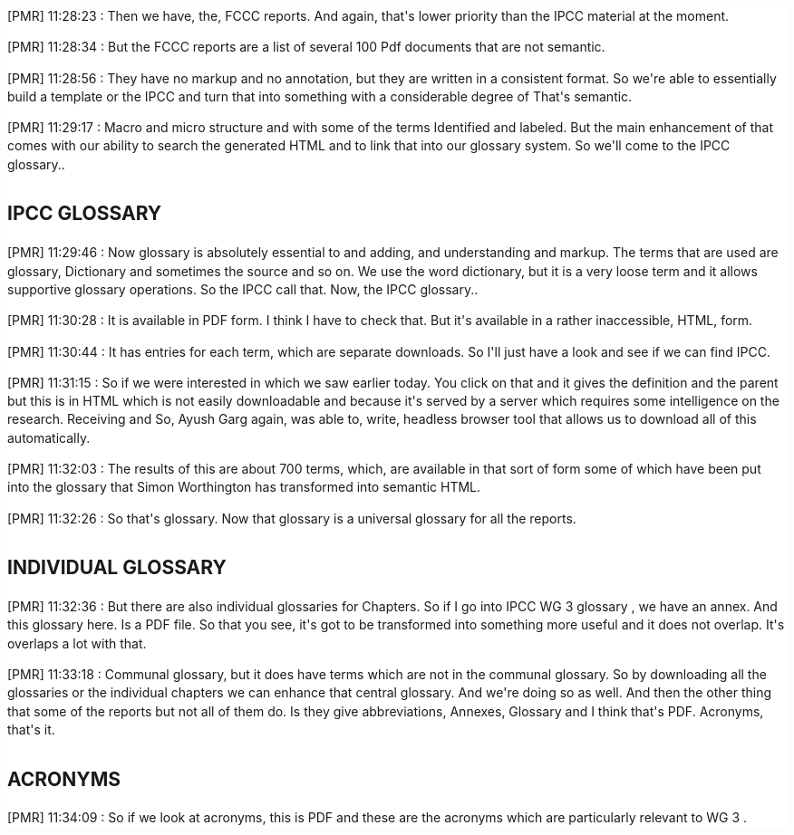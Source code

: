 [PMR] 11:28:23 : Then we have, the, FCCC reports. And again, that's lower priority than the IPCC material at the moment.

[PMR] 11:28:34 : But the FCCC reports are a list of several 100 Pdf documents that are not semantic.

[PMR] 11:28:56 : They have no markup and no annotation, but they are written in a consistent format. So we're able to essentially build a template or the IPCC and turn that into something with a considerable degree of That's semantic.

[PMR] 11:29:17 : Macro and micro structure and with some of the terms Identified and labeled. But the main enhancement of that comes with our ability to search the generated HTML and to link that into our glossary system. So we'll come to the IPCC glossary..

## IPCC GLOSSARY

[PMR] 11:29:46 : Now glossary is absolutely essential to and adding, and understanding and markup. The terms that are used are glossary, Dictionary and sometimes the source and so on. We use the word dictionary, but it is a very loose term and it allows supportive glossary operations. So the IPCC call that. Now, the IPCC glossary..

[PMR] 11:30:28 : It is available in PDF form. I think I have to check that. But it's available in a rather inaccessible, HTML, form.

[PMR] 11:30:44 : It has entries for each term, which are separate downloads. So I'll just have a look and see if we can find IPCC.

[PMR] 11:31:15 : So if we were interested in which we saw earlier today. You click on that and it gives the definition and the parent but this is in HTML which is not easily downloadable and because it's served by a server which requires some intelligence on the research. Receiving and So, Ayush Garg again, was able to, write, headless browser tool that allows us to download all of this automatically.

[PMR] 11:32:03 : The results of this are about 700 terms, which, are available in that sort of form some of which have been put into the glossary that Simon Worthington has transformed into semantic HTML.

[PMR] 11:32:26 : So that's glossary. Now that glossary is a universal glossary for all the reports.

## INDIVIDUAL GLOSSARY

[PMR] 11:32:36 : But there are also individual glossaries for Chapters.  So if I go into IPCC WG 3 glossary , we have an annex. And this glossary here. Is a PDF file. So that you see, it's got to be transformed into something more useful and it does not overlap. It's overlaps a lot with that.

[PMR] 11:33:18 : Communal glossary, but it does have terms which are not in the communal glossary. So by downloading all the glossaries or the individual chapters we can enhance that central glossary. And we're doing so as well. And then the other thing that some of the reports but not all of them do. Is they give abbreviations, Annexes, Glossary and I think that's PDF. Acronyms, that's it.

## ACRONYMS

[PMR] 11:34:09 : So if we look at acronyms, this is PDF and these are the acronyms which are particularly relevant to WG 3 .
